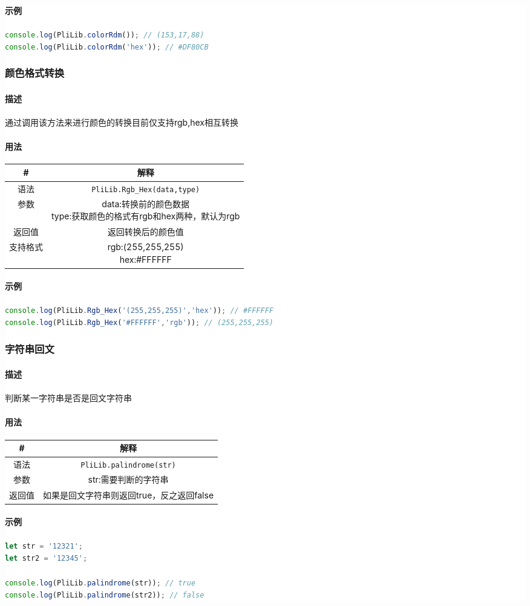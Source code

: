 #### 示例

```javascript
console.log(PliLib.colorRdm()); // (153,17,88)
console.log(PliLib.colorRdm('hex')); // #DF80CB
```

### 颜色格式转换

#### 描述

通过调用该方法来进行颜色的转换目前仅支持rgb,hex相互转换

#### 用法

| #    | 解释                                              |
|:----:|:-----------------------------------------------:|
| 语法   | `PliLib.Rgb_Hex(data,type)`                |
| 参数   | data:转换前的颜色数据</br>type:获取颜色的格式有rgb和hex两种，默认为rgb |
| 返回值  | 返回转换后的颜色值                                       |
| 支持格式 | rgb:(255,255,255)</br>hex:#FFFFFF               |

#### 示例

```javascript
console.log(PliLib.Rgb_Hex('(255,255,255)','hex')); // #FFFFFF
console.log(PliLib.Rgb_Hex('#FFFFFF','rgb')); // (255,255,255)
```

### 字符串回文

#### 描述

判断某一字符串是否是回文字符串

#### 用法

| #   | 解释                            |
|:---:|:-----------------------------:|
| 语法  | `PliLib.palindrome(str)` |
| 参数  | str:需要判断的字符串                  |
| 返回值 | 如果是回文字符串则返回true，反之返回false     |

#### 示例

```javascript
let str = '12321';
let str2 = '12345';

console.log(PliLib.palindrome(str)); // true
console.log(PliLib.palindrome(str2)); // false
```
